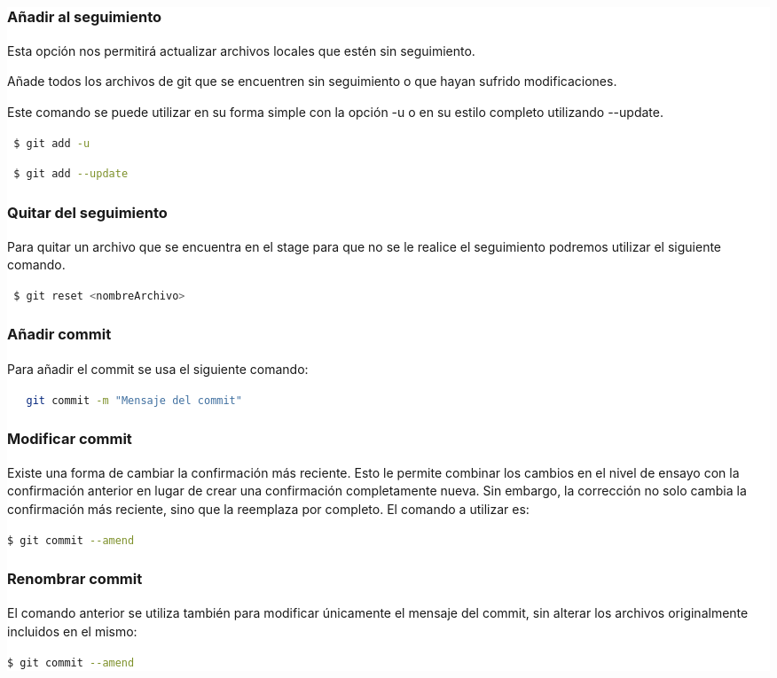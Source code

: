 
### Añadir al seguimiento
 
Esta opción nos permitirá actualizar archivos locales que estén sin seguimiento.
 
Añade todos los archivos de git que se encuentren sin seguimiento o que hayan sufrido modificaciones.
 
Este comando se puede utilizar en su forma simple con la opción -u o en su estilo completo utilizando --update.
 
``` sh
 $ git add -u
```
 
``` sh
 $ git add --update
```
 
<div STYLE="page-break-after: always;"></div>

### Quitar del seguimiento
 
Para quitar un archivo que se encuentra en el stage para que no se le realice el seguimiento podremos utilizar el siguiente comando.
 
``` sh
 $ git reset <nombreArchivo>
```
### Añadir commit
 
Para añadir el commit se usa el siguiente comando:
 
```sh
   git commit -m "Mensaje del commit"
```
 


### Modificar commit
 
Existe una forma de cambiar la confirmación más reciente. Esto le permite combinar los cambios en el nivel de ensayo con la confirmación anterior en lugar de crear una confirmación completamente nueva. Sin embargo, la corrección no solo cambia la confirmación más reciente, sino que la reemplaza por completo. El comando a utilizar es:
 
```sh
$ git commit --amend
```


### Renombrar commit
 
El comando anterior se utiliza también para modificar únicamente el mensaje del commit, sin alterar los archivos originalmente incluidos en el mismo:

```sh
$ git commit --amend
```
<div STYLE="page-break-after: always;"></div>
 